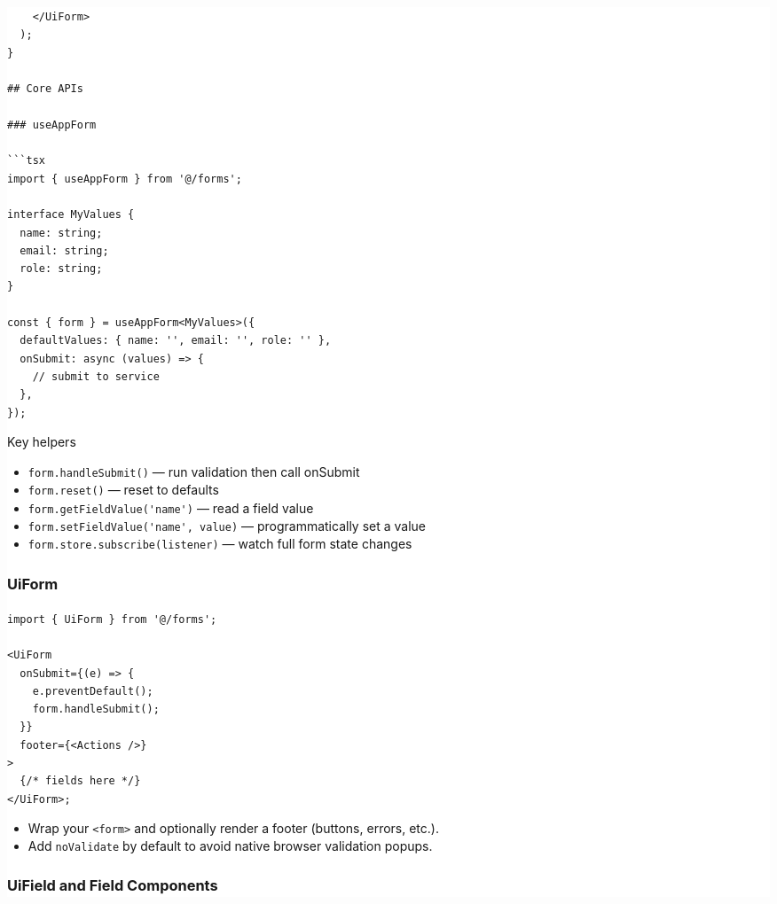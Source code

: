 ````tsx
    </UiForm>
  );
}

## Core APIs

### useAppForm

```tsx
import { useAppForm } from '@/forms';

interface MyValues {
  name: string;
  email: string;
  role: string;
}

const { form } = useAppForm<MyValues>({
  defaultValues: { name: '', email: '', role: '' },
  onSubmit: async (values) => {
    // submit to service
  },
});
````

Key helpers

- `form.handleSubmit()` — run validation then call onSubmit
- `form.reset()` — reset to defaults
- `form.getFieldValue('name')` — read a field value
- `form.setFieldValue('name', value)` — programmatically set a value
- `form.store.subscribe(listener)` — watch full form state changes

### UiForm

```tsx
import { UiForm } from '@/forms';

<UiForm
  onSubmit={(e) => {
    e.preventDefault();
    form.handleSubmit();
  }}
  footer={<Actions />}
>
  {/* fields here */}
</UiForm>;
```

- Wrap your `<form>` and optionally render a footer (buttons, errors, etc.).
- Add `noValidate` by default to avoid native browser validation popups.

### UiField and Field Components
